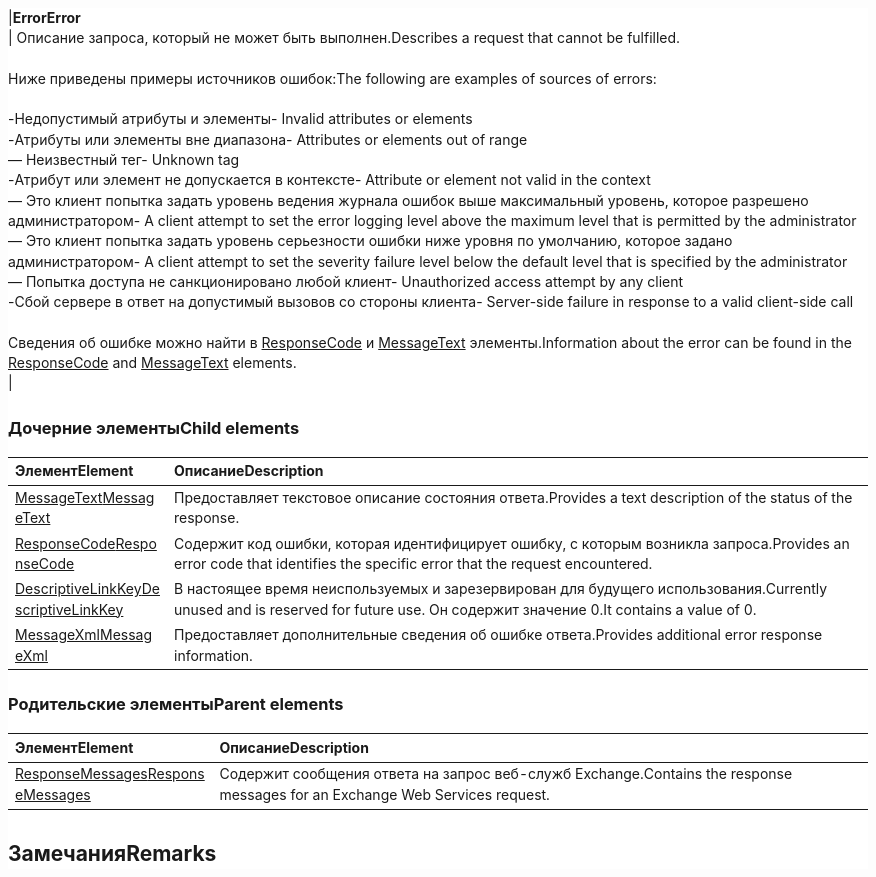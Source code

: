 |<span data-ttu-id="8b5c6-135">**Error**</span><span class="sxs-lookup"><span data-stu-id="8b5c6-135">**Error**</span></span> <br/> | <span data-ttu-id="8b5c6-136">Описание запроса, который не может быть выполнен.</span><span class="sxs-lookup"><span data-stu-id="8b5c6-136">Describes a request that cannot be fulfilled.</span></span><br/><br/><span data-ttu-id="8b5c6-137">Ниже приведены примеры источников ошибок:</span><span class="sxs-lookup"><span data-stu-id="8b5c6-137">The following are examples of sources of errors:</span></span><br/><br/><span data-ttu-id="8b5c6-138">-Недопустимый атрибуты и элементы</span><span class="sxs-lookup"><span data-stu-id="8b5c6-138">-  Invalid attributes or elements</span></span>  <br/><span data-ttu-id="8b5c6-139">-Атрибуты или элементы вне диапазона</span><span class="sxs-lookup"><span data-stu-id="8b5c6-139">-  Attributes or elements out of range</span></span>  <br/><span data-ttu-id="8b5c6-140">— Неизвестный тег</span><span class="sxs-lookup"><span data-stu-id="8b5c6-140">-  Unknown tag</span></span>  <br/><span data-ttu-id="8b5c6-141">-Атрибут или элемент не допускается в контексте</span><span class="sxs-lookup"><span data-stu-id="8b5c6-141">-  Attribute or element not valid in the context</span></span>  <br/><span data-ttu-id="8b5c6-142">— Это клиент попытка задать уровень ведения журнала ошибок выше максимальный уровень, которое разрешено администратором</span><span class="sxs-lookup"><span data-stu-id="8b5c6-142">-  A client attempt to set the error logging level above the maximum level that is permitted by the administrator</span></span>  <br/><span data-ttu-id="8b5c6-143">— Это клиент попытка задать уровень серьезности ошибки ниже уровня по умолчанию, которое задано администратором</span><span class="sxs-lookup"><span data-stu-id="8b5c6-143">-  A client attempt to set the severity failure level below the default level that is specified by the administrator</span></span>  <br/><span data-ttu-id="8b5c6-144">— Попытка доступа не санкционировано любой клиент</span><span class="sxs-lookup"><span data-stu-id="8b5c6-144">-  Unauthorized access attempt by any client</span></span>  <br/><span data-ttu-id="8b5c6-145">-Сбой сервере в ответ на допустимый вызовов со стороны клиента</span><span class="sxs-lookup"><span data-stu-id="8b5c6-145">-  Server-side failure in response to a valid client-side call</span></span><br/><br/>  <span data-ttu-id="8b5c6-146">Сведения об ошибке можно найти в [ResponseCode](responsecode.md) и [MessageText](messagetext.md) элементы.</span><span class="sxs-lookup"><span data-stu-id="8b5c6-146">Information about the error can be found in the [ResponseCode](responsecode.md) and [MessageText](messagetext.md) elements.</span></span>  <br/> |
   
### <a name="child-elements"></a><span data-ttu-id="8b5c6-147">Дочерние элементы</span><span class="sxs-lookup"><span data-stu-id="8b5c6-147">Child elements</span></span>

|<span data-ttu-id="8b5c6-148">**Элемент**</span><span class="sxs-lookup"><span data-stu-id="8b5c6-148">**Element**</span></span>|<span data-ttu-id="8b5c6-149">**Описание**</span><span class="sxs-lookup"><span data-stu-id="8b5c6-149">**Description**</span></span>|
|:-----|:-----|
|[<span data-ttu-id="8b5c6-150">MessageText</span><span class="sxs-lookup"><span data-stu-id="8b5c6-150">MessageText</span></span>](messagetext.md) <br/> |<span data-ttu-id="8b5c6-151">Предоставляет текстовое описание состояния ответа.</span><span class="sxs-lookup"><span data-stu-id="8b5c6-151">Provides a text description of the status of the response.</span></span>  <br/> |
|[<span data-ttu-id="8b5c6-152">ResponseCode</span><span class="sxs-lookup"><span data-stu-id="8b5c6-152">ResponseCode</span></span>](responsecode.md) <br/> |<span data-ttu-id="8b5c6-153">Содержит код ошибки, которая идентифицирует ошибку, с которым возникла запроса.</span><span class="sxs-lookup"><span data-stu-id="8b5c6-153">Provides an error code that identifies the specific error that the request encountered.</span></span>  <br/> |
|[<span data-ttu-id="8b5c6-154">DescriptiveLinkKey</span><span class="sxs-lookup"><span data-stu-id="8b5c6-154">DescriptiveLinkKey</span></span>](descriptivelinkkey.md) <br/> |<span data-ttu-id="8b5c6-155">В настоящее время неиспользуемых и зарезервирован для будущего использования.</span><span class="sxs-lookup"><span data-stu-id="8b5c6-155">Currently unused and is reserved for future use.</span></span> <span data-ttu-id="8b5c6-156">Он содержит значение 0.</span><span class="sxs-lookup"><span data-stu-id="8b5c6-156">It contains a value of 0.</span></span>  <br/> |
|[<span data-ttu-id="8b5c6-157">MessageXml</span><span class="sxs-lookup"><span data-stu-id="8b5c6-157">MessageXml</span></span>](messagexml.md) <br/> |<span data-ttu-id="8b5c6-158">Предоставляет дополнительные сведения об ошибке ответа.</span><span class="sxs-lookup"><span data-stu-id="8b5c6-158">Provides additional error response information.</span></span>  <br/> |
   
### <a name="parent-elements"></a><span data-ttu-id="8b5c6-159">Родительские элементы</span><span class="sxs-lookup"><span data-stu-id="8b5c6-159">Parent elements</span></span>

|<span data-ttu-id="8b5c6-160">**Элемент**</span><span class="sxs-lookup"><span data-stu-id="8b5c6-160">**Element**</span></span>|<span data-ttu-id="8b5c6-161">**Описание**</span><span class="sxs-lookup"><span data-stu-id="8b5c6-161">**Description**</span></span>|
|:-----|:-----|
|[<span data-ttu-id="8b5c6-162">ResponseMessages</span><span class="sxs-lookup"><span data-stu-id="8b5c6-162">ResponseMessages</span></span>](responsemessages.md) <br/> |<span data-ttu-id="8b5c6-163">Содержит сообщения ответа на запрос веб-служб Exchange.</span><span class="sxs-lookup"><span data-stu-id="8b5c6-163">Contains the response messages for an Exchange Web Services request.</span></span>  <br/> |
   
## <a name="remarks"></a><span data-ttu-id="8b5c6-164">Замечания</span><span class="sxs-lookup"><span data-stu-id="8b5c6-164">Remarks</span></span>
